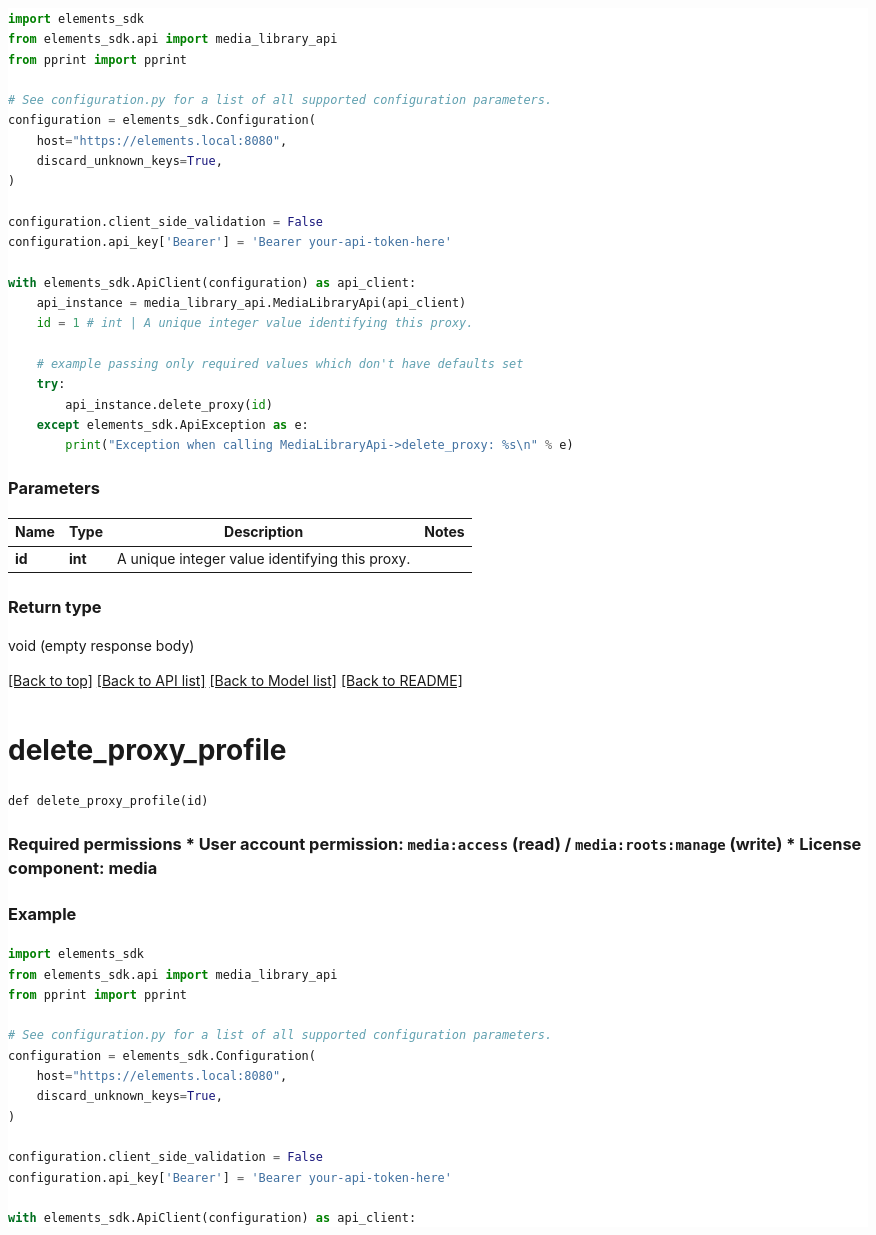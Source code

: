 ```python
import elements_sdk
from elements_sdk.api import media_library_api
from pprint import pprint

# See configuration.py for a list of all supported configuration parameters.
configuration = elements_sdk.Configuration(
    host="https://elements.local:8080",
    discard_unknown_keys=True,
)

configuration.client_side_validation = False
configuration.api_key['Bearer'] = 'Bearer your-api-token-here'

with elements_sdk.ApiClient(configuration) as api_client:
    api_instance = media_library_api.MediaLibraryApi(api_client)
    id = 1 # int | A unique integer value identifying this proxy.

    # example passing only required values which don't have defaults set
    try:
        api_instance.delete_proxy(id)
    except elements_sdk.ApiException as e:
        print("Exception when calling MediaLibraryApi->delete_proxy: %s\n" % e)
```


### Parameters

Name | Type | Description  | Notes
------------- | ------------- | ------------- | -------------
 **id** | **int**| A unique integer value identifying this proxy. |

### Return type

void (empty response body)

[[Back to top]](#) [[Back to API list]](../#documentation-for-api-endpoints) [[Back to Model list]](../#documentation-for-models) [[Back to README]](../)

# **delete_proxy_profile**
    def delete_proxy_profile(id)



### Required permissions    * User account permission: `media:access` (read) / `media:roots:manage` (write)   * License component: media 

### Example


```python
import elements_sdk
from elements_sdk.api import media_library_api
from pprint import pprint

# See configuration.py for a list of all supported configuration parameters.
configuration = elements_sdk.Configuration(
    host="https://elements.local:8080",
    discard_unknown_keys=True,
)

configuration.client_side_validation = False
configuration.api_key['Bearer'] = 'Bearer your-api-token-here'

with elements_sdk.ApiClient(configuration) as api_client:
```